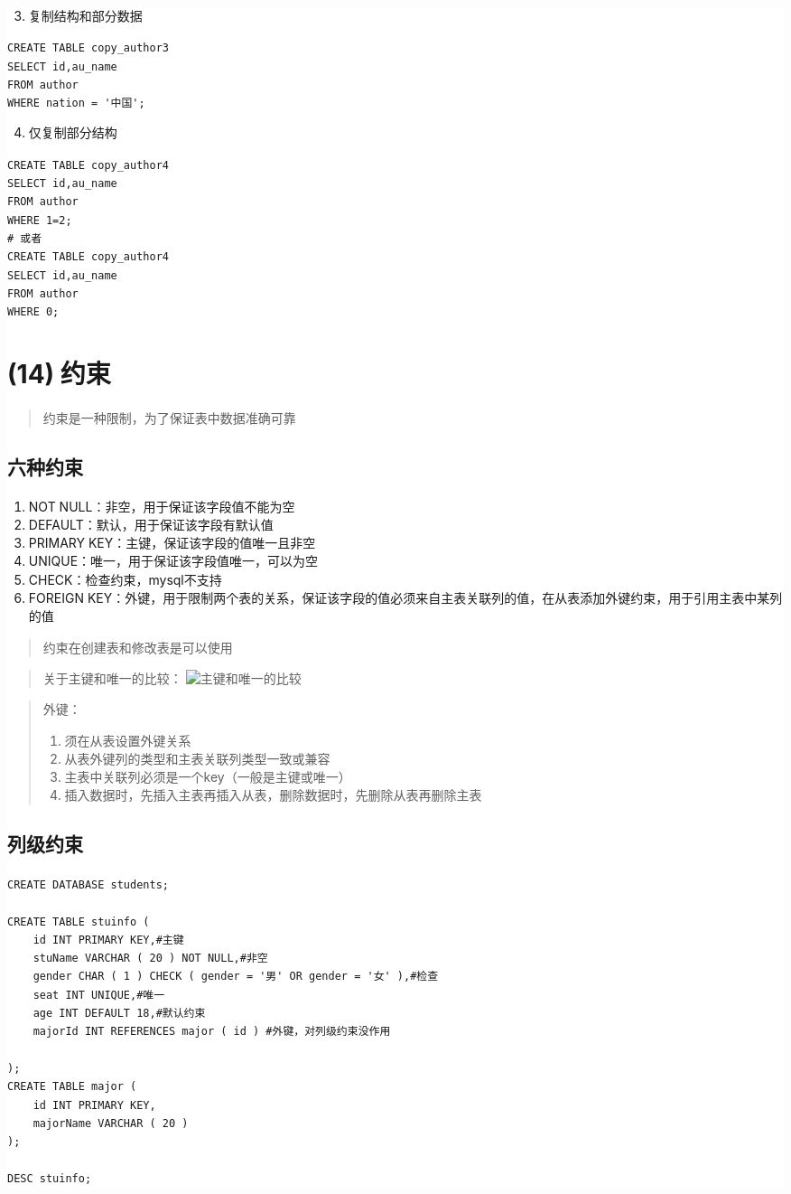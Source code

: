 ```
```
3. 复制结构和部分数据
```
CREATE TABLE copy_author3
SELECT id,au_name
FROM author
WHERE nation = '中国';
```
4. 仅复制部分结构
```
CREATE TABLE copy_author4
SELECT id,au_name
FROM author
WHERE 1=2;
# 或者
CREATE TABLE copy_author4
SELECT id,au_name
FROM author
WHERE 0;
```

# (14) 约束

> 约束是一种限制，为了保证表中数据准确可靠

## 六种约束
1. NOT NULL：非空，用于保证该字段值不能为空
2. DEFAULT：默认，用于保证该字段有默认值
3. PRIMARY KEY：主键，保证该字段的值唯一且非空
4. UNIQUE：唯一，用于保证该字段值唯一，可以为空
5. CHECK：检查约束，mysql不支持
6. FOREIGN KEY：外键，用于限制两个表的关系，保证该字段的值必须来自主表关联列的值，在从表添加外键约束，用于引用主表中某列的值

> 约束在创建表和修改表是可以使用

> 关于主键和唯一的比较：
![主键和唯一的比较](img17.png)

> 外键：
> 1. 须在从表设置外键关系
> 2. 从表外键列的类型和主表关联列类型一致或兼容
> 3. 主表中关联列必须是一个key（一般是主键或唯一）
> 4. 插入数据时，先插入主表再插入从表，删除数据时，先删除从表再删除主表

## 列级约束
```
CREATE DATABASE students;

CREATE TABLE stuinfo (
	id INT PRIMARY KEY,#主键
	stuName VARCHAR ( 20 ) NOT NULL,#非空
	gender CHAR ( 1 ) CHECK ( gender = '男' OR gender = '女' ),#检查
	seat INT UNIQUE,#唯一
	age INT DEFAULT 18,#默认约束
	majorId INT REFERENCES major ( id ) #外键，对列级约束没作用
	
);
CREATE TABLE major (
	id INT PRIMARY KEY,
    majorName VARCHAR ( 20 ) 
);

DESC stuinfo;
```